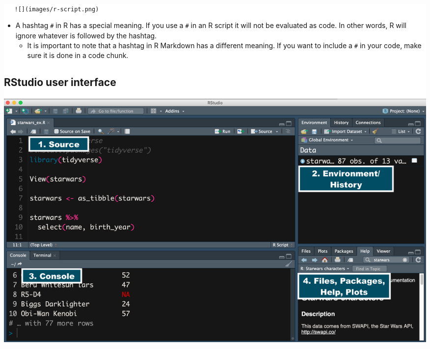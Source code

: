       ![](images/r-script.png) 

- A hashtag `#` in R has a special meaning. If you use a `#` in an R script it will not be evaluated as code. In other words, R will ignore whatever is followed by the hashtag.  
    - It is important to note that a hashtag in R Markdown has a different meaning. If you want to include a `#` in your code, make sure it is done in a code chunk. 

## RStudio user interface    
![](images/panels.png)
<br>  
